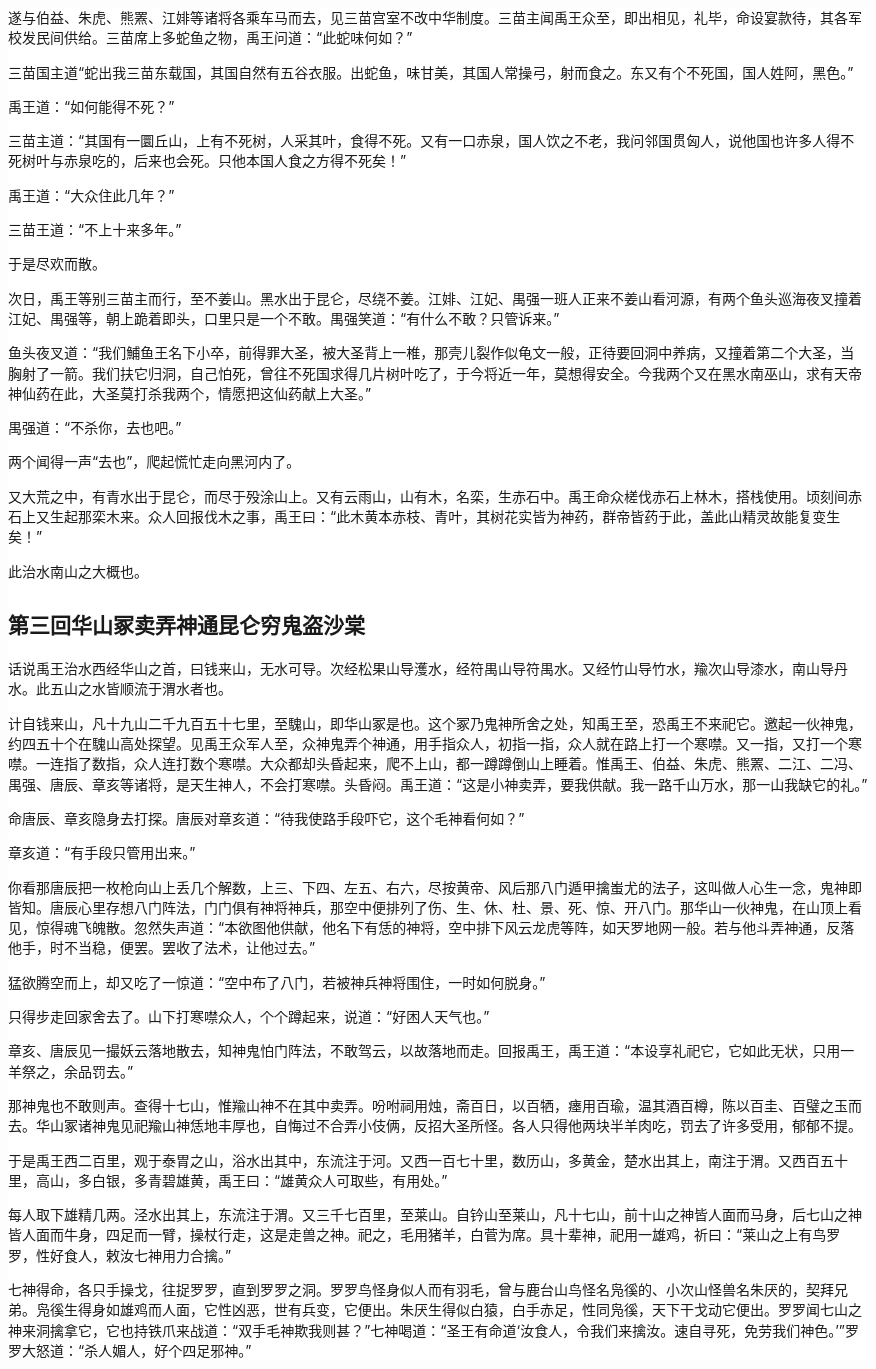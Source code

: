遂与伯益、朱虎、熊罴、江婔等诸将各乘车马而去，见三苗宫室不改中华制度。三苗主闻禹王众至，即出相见，礼毕，命设宴款待，其各军校发民间供给。三苗席上多蛇鱼之物，禹王问道：“此蛇味何如？”  

三苗国主道“蛇出我三苗东载国，其国自然有五谷衣服。出蛇鱼，味甘美，其国人常操弓，射而食之。东又有个不死国，国人姓阿，黑色。”  

禹王道：“如何能得不死？”  

三苗主道：“其国有一圜丘山，上有不死树，人采其叶，食得不死。又有一口赤泉，国人饮之不老，我问邻国贯匈人，说他国也许多人得不死树叶与赤泉吃的，后来也会死。只他本国人食之方得不死矣！”  

禹王道：“大众住此几年？”  

三苗王道：“不上十来多年。”  

于是尽欢而散。  

次日，禹王等别三苗主而行，至不姜山。黑水出于昆仑，尽绕不姜。江婔、江妃、禺强一班人正来不姜山看河源，有两个鱼头巡海夜叉撞着江妃、禺强等，朝上跪着即头，口里只是一个不敢。禺强笑道：“有什么不敢？只管诉来。”  

鱼头夜叉道：“我们鯆鱼王名下小卒，前得罪大圣，被大圣背上一椎，那壳儿裂作似龟文一般，正待要回洞中养病，又撞着第二个大圣，当胸射了一箭。我们扶它归洞，自己怕死，曾往不死国求得几片树叶吃了，于今将近一年，莫想得安全。今我两个又在黑水南巫山，求有天帝神仙药在此，大圣莫打杀我两个，情愿把这仙药献上大圣。”  

禺强道：“不杀你，去也吧。”  

两个闻得一声“去也”，爬起慌忙走向黑河内了。  

又大荒之中，有青水出于昆仑，而尽于殁涂山上。又有云雨山，山有木，名栾，生赤石中。禹王命众槎伐赤石上林木，搭栈使用。顷刻间赤石上又生起那栾木来。众人回报伐木之事，禹王曰：“此木黄本赤枝、青叶，其树花实皆为神药，群帝皆药于此，盖此山精灵故能复变生矣！”  

此治水南山之大概也。  

## 第三回华山冢卖弄神通昆仑穷鬼盗沙棠  

话说禹王治水西经华山之首，曰钱来山，无水可导。次经松果山导濩水，经符禺山导符禺水。又经竹山导竹水，羭次山导漆水，南山导丹水。此五山之水皆顺流于渭水者也。  

计自钱来山，凡十九山二千九百五十七里，至騩山，即华山冢是也。这个冢乃鬼神所舍之处，知禹王至，恐禹王不来祀它。邀起一伙神鬼，约四五十个在騩山高处探望。见禹王众军人至，众神鬼弄个神通，用手指众人，初指一指，众人就在路上打一个寒噤。又一指，又打一个寒噤。一连指了数指，众人连打数个寒噤。大众都却头昏起来，爬不上山，都一蹲蹲倒山上睡着。惟禹王、伯益、朱虎、熊罴、二江、二冯、禺强、唐辰、章亥等诸将，是天生神人，不会打寒噤。头昏闷。禹王道：“这是小神卖弄，要我供献。我一路千山万水，那一山我缺它的礼。”  

命唐辰、章亥隐身去打探。唐辰对章亥道：“待我使路手段吓它，这个毛神看何如？”  

章亥道：“有手段只管用出来。”  

你看那唐辰把一枚枪向山上丢几个解数，上三、下四、左五、右六，尽按黄帝、风后那八门遁甲擒蚩尤的法子，这叫做人心生一念，鬼神即皆知。唐辰心里存想八门阵法，门门俱有神将神兵，那空中便排列了伤、生、休、杜、景、死、惊、开八门。那华山一伙神鬼，在山顶上看见，惊得魂飞魄散。忽然失声道：“本欲图他供献，他名下有恁的神将，空中排下风云龙虎等阵，如天罗地网一般。若与他斗弄神通，反落他手，时不当稳，便罢。罢收了法术，让他过去。”  

猛欲腾空而上，却又吃了一惊道：“空中布了八门，若被神兵神将围住，一时如何脱身。”  

只得步走回家舍去了。山下打寒噤众人，个个蹲起来，说道：“好困人天气也。”  

章亥、唐辰见一撮妖云落地散去，知神鬼怕门阵法，不敢驾云，以故落地而走。回报禹王，禹王道：“本设享礼祀它，它如此无状，只用一羊祭之，余品罚去。”  

那神鬼也不敢则声。查得十七山，惟羭山神不在其中卖弄。吩咐祠用烛，斋百日，以百牺，瘗用百瑜，温其酒百樽，陈以百圭、百璧之玉而去。华山冢诸神鬼见祀羭山神恁地丰厚也，自悔过不合弄小伎俩，反招大圣所怪。各人只得他两块半羊肉吃，罚去了许多受用，郁郁不提。  

于是禹王西二百里，观于泰胃之山，浴水出其中，东流注于河。又西一百七十里，数历山，多黄金，楚水出其上，南注于渭。又西百五十里，高山，多白银，多青碧雄黄，禹王曰：“雄黄众人可取些，有用处。”  

每人取下雄精几两。泾水出其上，东流注于渭。又三千七百里，至莱山。自钤山至莱山，凡十七山，前十山之神皆人面而马身，后七山之神皆人面而牛身，四足而一臂，操杖行走，这是走兽之神。祀之，毛用猪羊，白菅为席。具十辈神，祀用一雄鸡，祈曰：“莱山之上有鸟罗罗，性好食人，敕汝七神用力合擒。”  

七神得命，各只手操戈，往捉罗罗，直到罗罗之洞。罗罗鸟怪身似人而有羽毛，曾与鹿台山鸟怪名凫徯的、小次山怪兽名朱厌的，契拜兄弟。凫徯生得身如雄鸡而人面，它性凶恶，世有兵变，它便出。朱厌生得似白猿，白手赤足，性同凫徯，天下干戈动它便出。罗罗闻七山之神来洞擒拿它，它也持铁爪来战道：“双手毛神欺我则甚？”七神喝道：“圣王有命道‘汝食人，令我们来擒汝。速自寻死，免劳我们神色。’”罗罗大怒道：“杀人媚人，好个四足邪神。”  

